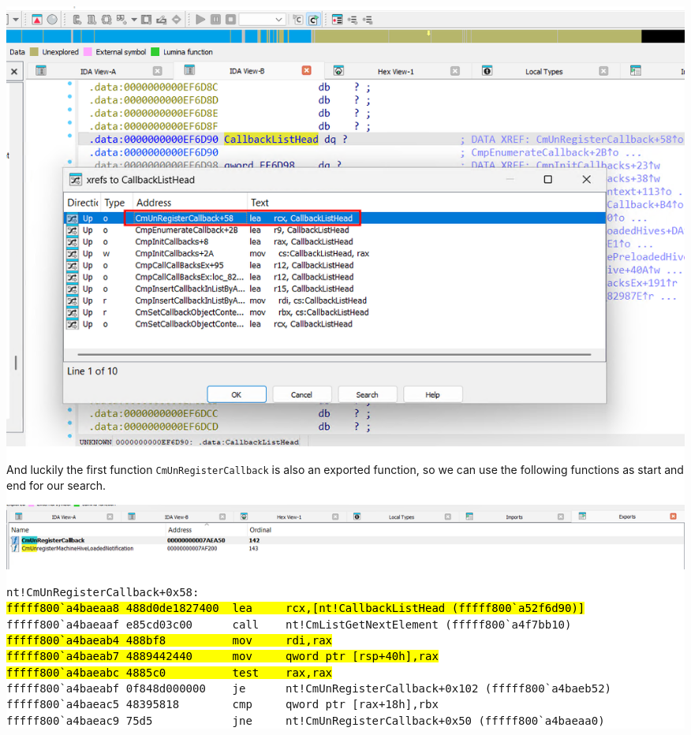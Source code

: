 ![Cross Reference](./screenshots/crossReference.png)

And luckily the first function `CmUnRegisterCallback` is also an exported function, so we can use the following functions as start and end for our search.

![Export Table 3](./screenshots/ExportTableRegistry.png)

<pre>
nt!CmUnRegisterCallback+0x58:
<mark>fffff800`a4baeaa8 488d0de1827400  lea     rcx,[nt!CallbackListHead (fffff800`a52f6d90)]</mark>
fffff800`a4baeaaf e85cd03c00      call    nt!CmListGetNextElement (fffff800`a4f7bb10)
<mark>fffff800`a4baeab4 488bf8          mov     rdi,rax
fffff800`a4baeab7 4889442440      mov     qword ptr [rsp+40h],rax
fffff800`a4baeabc 4885c0          test    rax,rax</mark>
fffff800`a4baeabf 0f848d000000    je      nt!CmUnRegisterCallback+0x102 (fffff800`a4baeb52)
fffff800`a4baeac5 48395818        cmp     qword ptr [rax+18h],rbx
fffff800`a4baeac9 75d5            jne     nt!CmUnRegisterCallback+0x50 (fffff800`a4baeaa0)
</pre>
